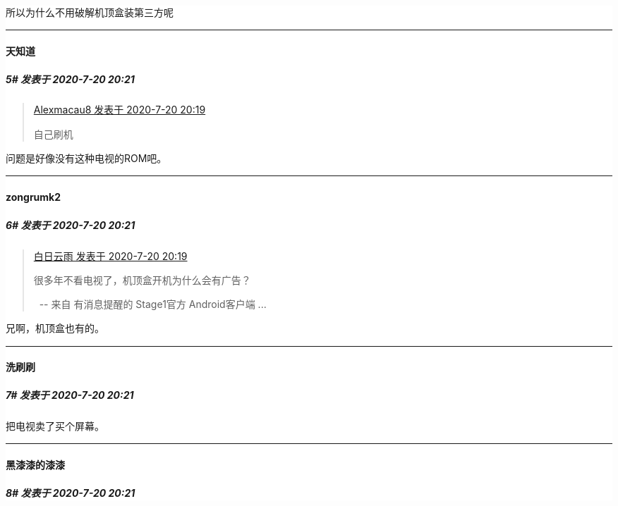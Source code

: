所以为什么不用破解机顶盒装第三方呢







-----

####  天知道  
##### 5#       发表于 2020-7-20 20:21



<blockquote><a href="httphttps://bbs.saraba1st.com/2b/forum.php?mod=redirect&amp;goto=findpost&amp;pid=48166157&amp;ptid=1949959" target="_blank">Alexmacau8 发表于 2020-7-20 20:19</a>

自己刷机</blockquote>
问题是好像没有这种电视的ROM吧。







-----

####  zongrumk2  
##### 6#       发表于 2020-7-20 20:21



<blockquote><a href="httphttps://bbs.saraba1st.com/2b/forum.php?mod=redirect&amp;goto=findpost&amp;pid=48166161&amp;ptid=1949959" target="_blank">白日云雨 发表于 2020-7-20 20:19</a>

很多年不看电视了，机顶盒开机为什么会有广告？


  -- 来自 有消息提醒的 Stage1官方 Android客户端 ...</blockquote>
兄啊，机顶盒也有的。







-----

####  洗刷刷  
##### 7#       发表于 2020-7-20 20:21




把电视卖了买个屏幕。







-----

####  黑漆漆的漆漆  
##### 8#       发表于 2020-7-20 20:21

